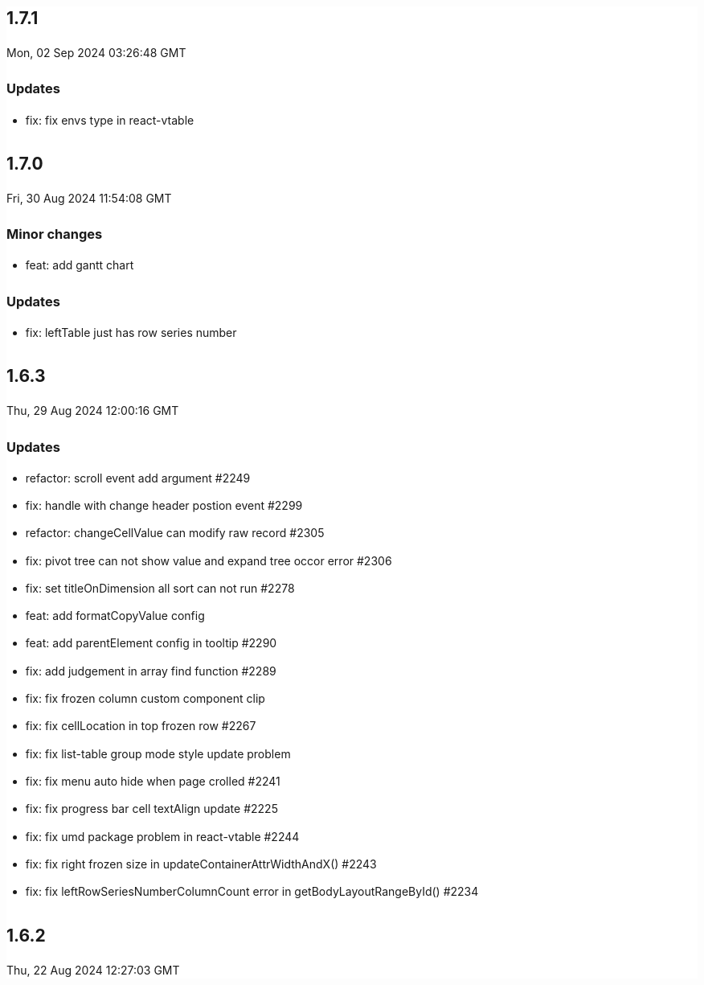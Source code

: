 ## 1.7.1
Mon, 02 Sep 2024 03:26:48 GMT

### Updates

- fix: fix envs type in react-vtable

## 1.7.0
Fri, 30 Aug 2024 11:54:08 GMT

### Minor changes

- feat: add gantt chart



### Updates

- fix: leftTable just has row series number



## 1.6.3
Thu, 29 Aug 2024 12:00:16 GMT

### Updates

- refactor: scroll event add argument #2249


- fix: handle with change header postion event #2299


- refactor: changeCellValue can modify raw record #2305


- fix: pivot tree can not show value and expand tree occor error #2306


- fix: set titleOnDimension all sort can not run #2278


- feat: add formatCopyValue config
- feat: add parentElement config in tooltip #2290
- fix: add judgement in array find function #2289
- fix: fix frozen column custom component clip
- fix: fix cellLocation in top frozen row #2267
- fix: fix list-table group mode style update problem
- fix: fix menu auto hide when page crolled #2241
- fix: fix progress bar cell textAlign update #2225
- fix: fix umd package problem in react-vtable #2244
- fix: fix right frozen size in updateContainerAttrWidthAndX() #2243
- fix: fix leftRowSeriesNumberColumnCount error in getBodyLayoutRangeById() #2234

## 1.6.2
Thu, 22 Aug 2024 12:27:03 GMT
